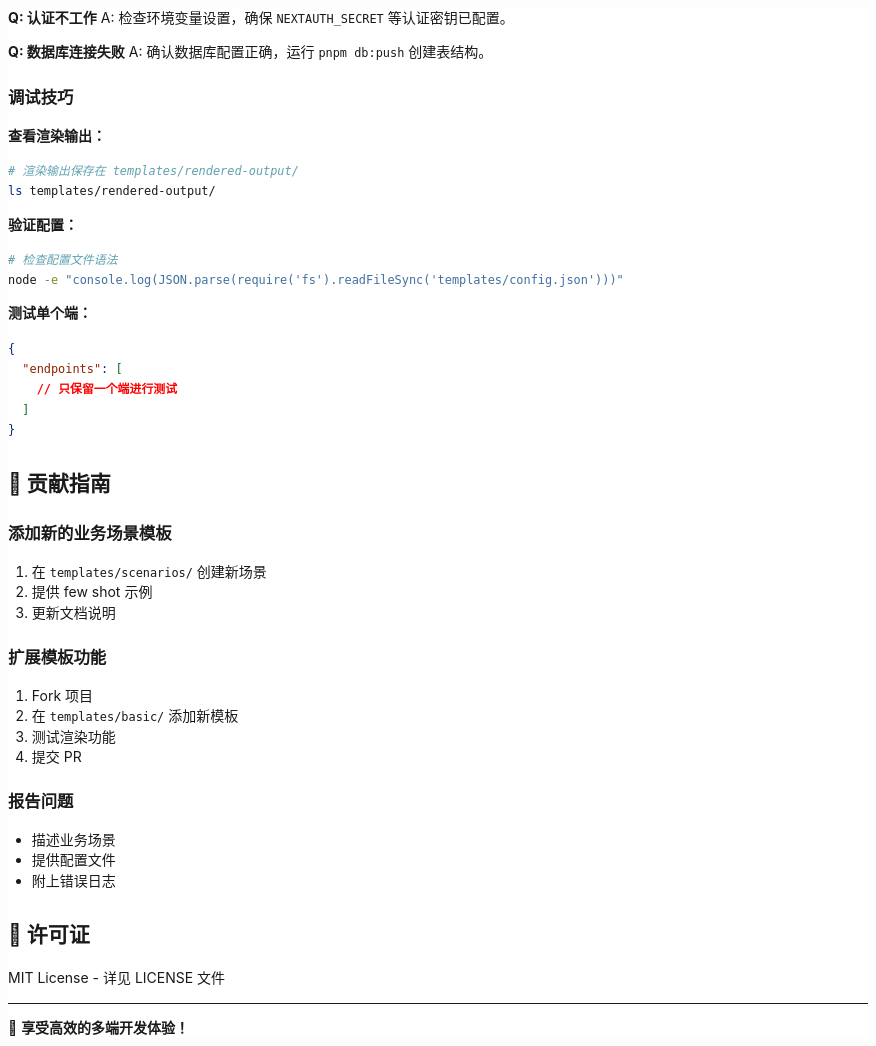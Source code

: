 **Q: 认证不工作**
A: 检查环境变量设置，确保 `NEXTAUTH_SECRET` 等认证密钥已配置。

**Q: 数据库连接失败**
A: 确认数据库配置正确，运行 `pnpm db:push` 创建表结构。

### 调试技巧

**查看渲染输出：**
```bash
# 渲染输出保存在 templates/rendered-output/
ls templates/rendered-output/
```

**验证配置：**
```bash
# 检查配置文件语法
node -e "console.log(JSON.parse(require('fs').readFileSync('templates/config.json')))"
```

**测试单个端：**
```json
{
  "endpoints": [
    // 只保留一个端进行测试
  ]
}
```

## 🤝 贡献指南

### 添加新的业务场景模板
1. 在 `templates/scenarios/` 创建新场景
2. 提供 few shot 示例
3. 更新文档说明

### 扩展模板功能
1. Fork 项目
2. 在 `templates/basic/` 添加新模板
3. 测试渲染功能
4. 提交 PR

### 报告问题
- 描述业务场景
- 提供配置文件
- 附上错误日志

## 📜 许可证

MIT License - 详见 LICENSE 文件

---

🎉 **享受高效的多端开发体验！**